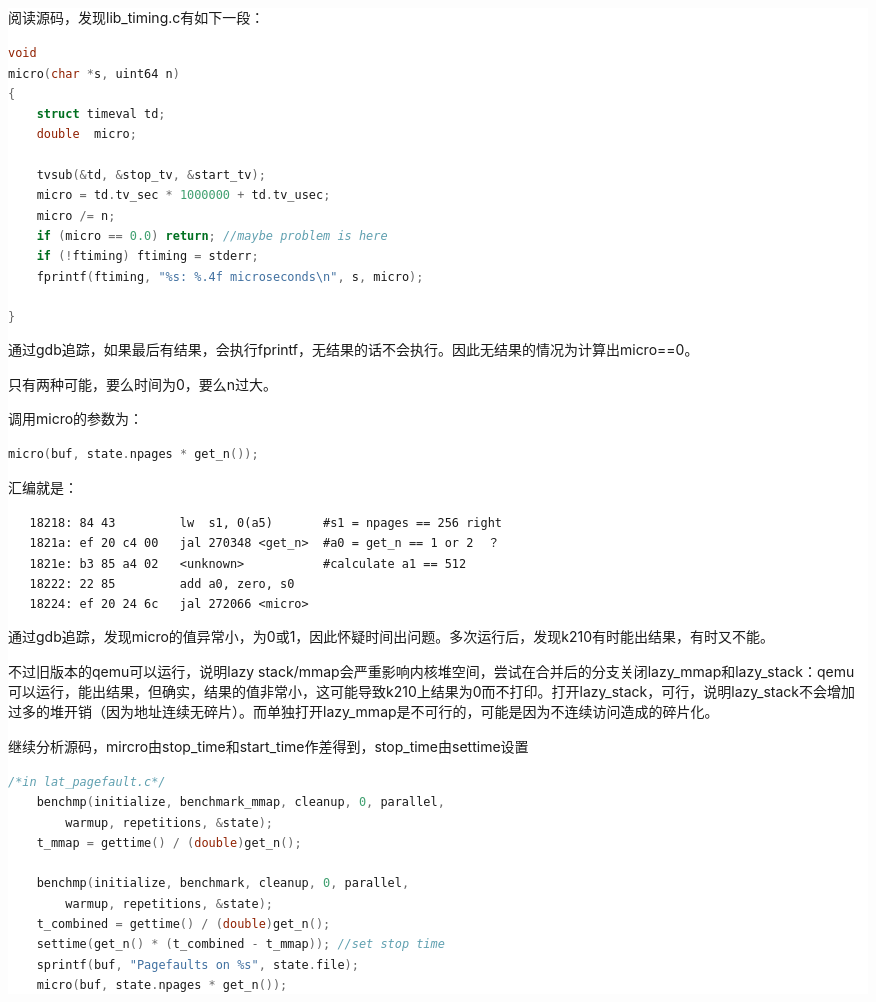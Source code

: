 阅读源码，发现lib_timing.c有如下一段：

```C
void
micro(char *s, uint64 n)
{
	struct timeval td;
	double	micro;

	tvsub(&td, &stop_tv, &start_tv);
	micro = td.tv_sec * 1000000 + td.tv_usec;
	micro /= n;
	if (micro == 0.0) return; //maybe problem is here
	if (!ftiming) ftiming = stderr;
	fprintf(ftiming, "%s: %.4f microseconds\n", s, micro);

}
```

通过gdb追踪，如果最后有结果，会执行fprintf，无结果的话不会执行。因此无结果的情况为计算出micro==0。

只有两种可能，要么时间为0，要么n过大。

调用micro的参数为：

```c
micro(buf, state.npages * get_n());
```

汇编就是：

```assembly
   18218: 84 43        	lw	s1, 0(a5)       #s1 = npages == 256 right
   1821a: ef 20 c4 00  	jal	270348 <get_n>  #a0 = get_n == 1 or 2  ？
   1821e: b3 85 a4 02  	<unknown>           #calculate a1 == 512
   18222: 22 85        	add	a0, zero, s0
   18224: ef 20 24 6c  	jal	272066 <micro>
```

通过gdb追踪，发现micro的值异常小，为0或1，因此怀疑时间出问题。多次运行后，发现k210有时能出结果，有时又不能。

不过旧版本的qemu可以运行，说明lazy stack/mmap会严重影响内核堆空间，尝试在合并后的分支关闭lazy_mmap和lazy_stack：qemu可以运行，能出结果，但确实，结果的值非常小，这可能导致k210上结果为0而不打印。打开lazy_stack，可行，说明lazy_stack不会增加过多的堆开销（因为地址连续无碎片）。而单独打开lazy_mmap是不可行的，可能是因为不连续访问造成的碎片化。



继续分析源码，mircro由stop_time和start_time作差得到，stop_time由settime设置

```c
/*in lat_pagefault.c*/
	benchmp(initialize, benchmark_mmap, cleanup, 0, parallel, 
		warmup, repetitions, &state);
	t_mmap = gettime() / (double)get_n();

	benchmp(initialize, benchmark, cleanup, 0, parallel, 
		warmup, repetitions, &state);
	t_combined = gettime() / (double)get_n();
	settime(get_n() * (t_combined - t_mmap)); //set stop time
	sprintf(buf, "Pagefaults on %s", state.file);
	micro(buf, state.npages * get_n());

```
